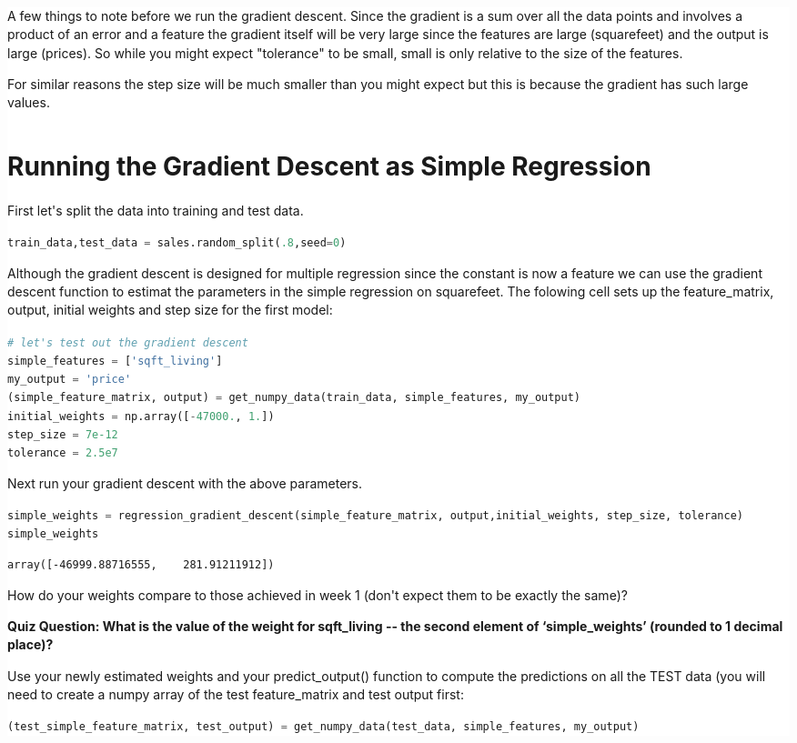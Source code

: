 A few things to note before we run the gradient descent. Since the gradient is a sum over all the data points and involves a product of an error and a feature the gradient itself will be very large since the features are large (squarefeet) and the output is large (prices). So while you might expect "tolerance" to be small, small is only relative to the size of the features. 

For similar reasons the step size will be much smaller than you might expect but this is because the gradient has such large values.

# Running the Gradient Descent as Simple Regression

First let's split the data into training and test data.


```python
train_data,test_data = sales.random_split(.8,seed=0)
```

Although the gradient descent is designed for multiple regression since the constant is now a feature we can use the gradient descent function to estimat the parameters in the simple regression on squarefeet. The folowing cell sets up the feature_matrix, output, initial weights and step size for the first model:


```python
# let's test out the gradient descent
simple_features = ['sqft_living']
my_output = 'price'
(simple_feature_matrix, output) = get_numpy_data(train_data, simple_features, my_output)
initial_weights = np.array([-47000., 1.])
step_size = 7e-12
tolerance = 2.5e7
```

Next run your gradient descent with the above parameters.


```python
simple_weights = regression_gradient_descent(simple_feature_matrix, output,initial_weights, step_size, tolerance)
simple_weights
```




    array([-46999.88716555,    281.91211912])



How do your weights compare to those achieved in week 1 (don't expect them to be exactly the same)? 

**Quiz Question: What is the value of the weight for sqft_living -- the second element of ‘simple_weights’ (rounded to 1 decimal place)?**

Use your newly estimated weights and your predict_output() function to compute the predictions on all the TEST data (you will need to create a numpy array of the test feature_matrix and test output first:


```python
(test_simple_feature_matrix, test_output) = get_numpy_data(test_data, simple_features, my_output)
```
